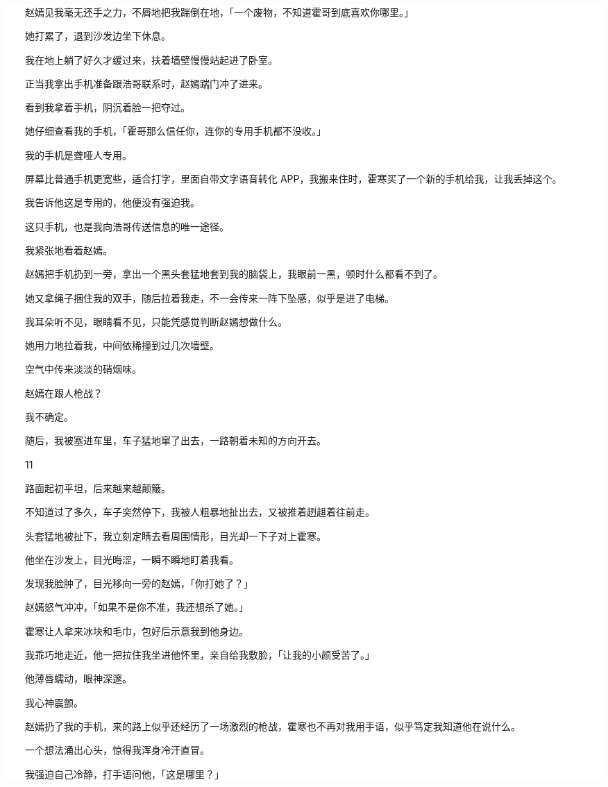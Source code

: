 &emsp;&emsp;赵嫣见我毫无还手之力，不屑地把我踹倒在地，「一个废物，不知道霍哥到底喜欢你哪里。」  
  
&emsp;&emsp;她打累了，退到沙发边坐下休息。  
  
&emsp;&emsp;我在地上躺了好久才缓过来，扶着墙壁慢慢站起进了卧室。  
  
&emsp;&emsp;正当我拿出手机准备跟浩哥联系时，赵嫣踹门冲了进来。  
  
&emsp;&emsp;看到我拿着手机，阴沉着脸一把夺过。  
  
&emsp;&emsp;她仔细查看我的手机，「霍哥那么信任你，连你的专用手机都不没收。」  
  
&emsp;&emsp;我的手机是聋哑人专用。  
  
&emsp;&emsp;屏幕比普通手机更宽些，适合打字，里面自带文字语音转化 APP，我搬来住时，霍寒买了一个新的手机给我，让我丢掉这个。  
  
&emsp;&emsp;我告诉他这是专用的，他便没有强迫我。  
  
&emsp;&emsp;这只手机，也是我向浩哥传送信息的唯一途径。  
  
&emsp;&emsp;我紧张地看着赵嫣。  
  
&emsp;&emsp;赵嫣把手机扔到一旁，拿出一个黑头套猛地套到我的脑袋上，我眼前一黑，顿时什么都看不到了。  
  
&emsp;&emsp;她又拿绳子捆住我的双手，随后拉着我走，不一会传来一阵下坠感，似乎是进了电梯。  
  
&emsp;&emsp;我耳朵听不见，眼睛看不见，只能凭感觉判断赵嫣想做什么。  
  
&emsp;&emsp;她用力地拉着我，中间依稀撞到过几次墙壁。  
  
&emsp;&emsp;空气中传来淡淡的硝烟味。  
  
&emsp;&emsp;赵嫣在跟人枪战？  
  
&emsp;&emsp;我不确定。  
  
&emsp;&emsp;随后，我被塞进车里，车子猛地窜了出去，一路朝着未知的方向开去。  
  
&emsp;&emsp;11  
  
&emsp;&emsp;路面起初平坦，后来越来越颠簸。  
  
&emsp;&emsp;不知道过了多久，车子突然停下，我被人粗暴地扯出去，又被推着趔趄着往前走。  
  
&emsp;&emsp;头套猛地被扯下，我立刻定睛去看周围情形，目光却一下子对上霍寒。  
  
&emsp;&emsp;他坐在沙发上，目光晦涩，一瞬不瞬地盯着我看。  
  
&emsp;&emsp;发现我脸肿了，目光移向一旁的赵嫣，「你打她了？」  
  
&emsp;&emsp;赵嫣怒气冲冲，「如果不是你不准，我还想杀了她。」  
  
&emsp;&emsp;霍寒让人拿来冰块和毛巾，包好后示意我到他身边。  
  
&emsp;&emsp;我乖巧地走近，他一把拉住我坐进他怀里，亲自给我敷脸，「让我的小颜受苦了。」  
  
&emsp;&emsp;他薄唇蠕动，眼神深邃。  
  
&emsp;&emsp;我心神震颤。  
  
&emsp;&emsp;赵嫣扔了我的手机，来的路上似乎还经历了一场激烈的枪战，霍寒也不再对我用手语，似乎笃定我知道他在说什么。  
  
&emsp;&emsp;一个想法涌出心头，惊得我浑身冷汗直冒。  
  
&emsp;&emsp;我强迫自己冷静，打手语问他，「这是哪里？」  
  